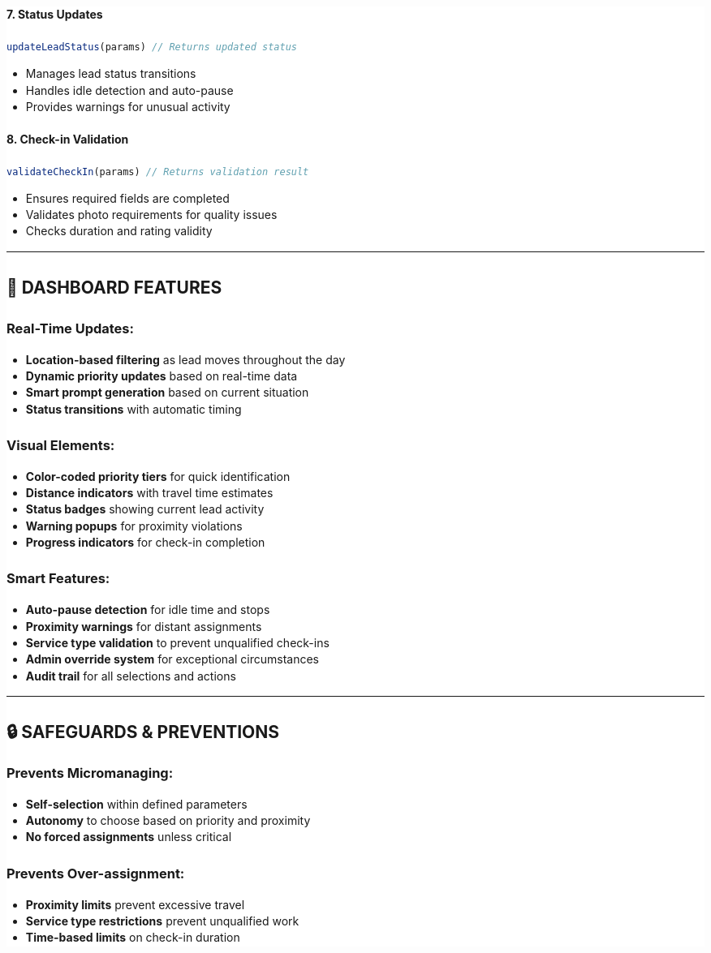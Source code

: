 #### **7. Status Updates**
```javascript
updateLeadStatus(params) // Returns updated status
```
- Manages lead status transitions
- Handles idle detection and auto-pause
- Provides warnings for unusual activity

#### **8. Check-in Validation**
```javascript
validateCheckIn(params) // Returns validation result
```
- Ensures required fields are completed
- Validates photo requirements for quality issues
- Checks duration and rating validity

---

## 🎯 **DASHBOARD FEATURES**

### **Real-Time Updates:**
- **Location-based filtering** as lead moves throughout the day
- **Dynamic priority updates** based on real-time data
- **Smart prompt generation** based on current situation
- **Status transitions** with automatic timing

### **Visual Elements:**
- **Color-coded priority tiers** for quick identification
- **Distance indicators** with travel time estimates
- **Status badges** showing current lead activity
- **Warning popups** for proximity violations
- **Progress indicators** for check-in completion

### **Smart Features:**
- **Auto-pause detection** for idle time and stops
- **Proximity warnings** for distant assignments
- **Service type validation** to prevent unqualified check-ins
- **Admin override system** for exceptional circumstances
- **Audit trail** for all selections and actions

---

## 🔒 **SAFEGUARDS & PREVENTIONS**

### **Prevents Micromanaging:**
- **Self-selection** within defined parameters
- **Autonomy** to choose based on priority and proximity
- **No forced assignments** unless critical

### **Prevents Over-assignment:**
- **Proximity limits** prevent excessive travel
- **Service type restrictions** prevent unqualified work
- **Time-based limits** on check-in duration
